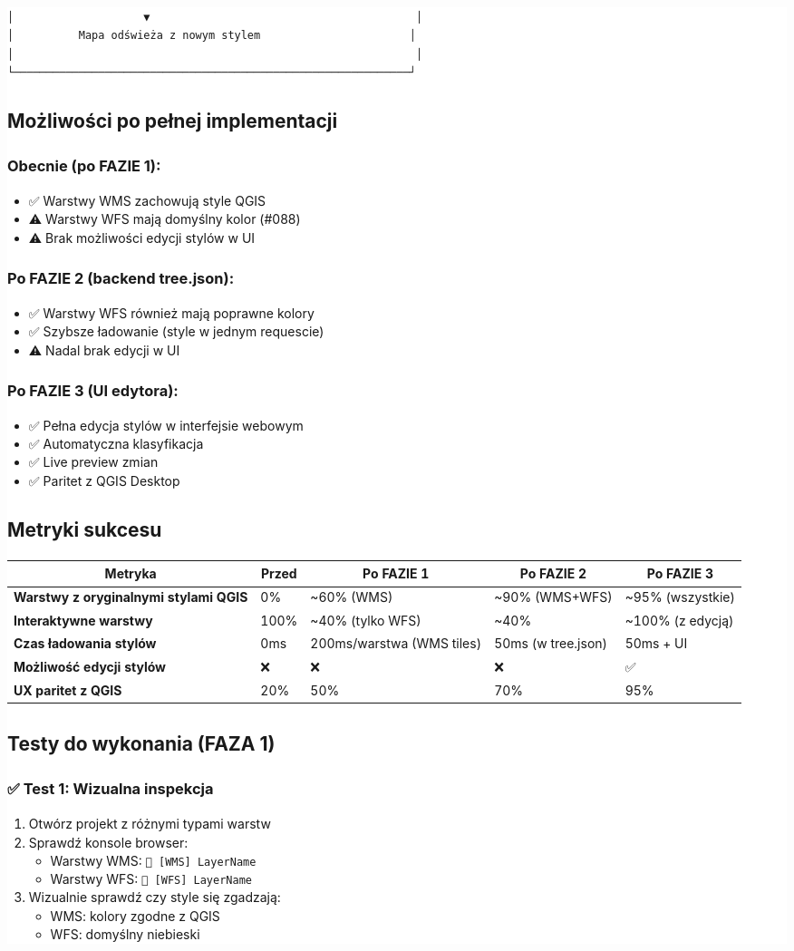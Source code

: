 ```
│                    ▼                                         │
│          Mapa odświeża z nowym stylem                       │
│                                                              │
└─────────────────────────────────────────────────────────────┘
```

## Możliwości po pełnej implementacji

### Obecnie (po FAZIE 1):
- ✅ Warstwy WMS zachowują style QGIS
- ⚠️ Warstwy WFS mają domyślny kolor (#088)
- ⚠️ Brak możliwości edycji stylów w UI

### Po FAZIE 2 (backend tree.json):
- ✅ Warstwy WFS również mają poprawne kolory
- ✅ Szybsze ładowanie (style w jednym requescie)
- ⚠️ Nadal brak edycji w UI

### Po FAZIE 3 (UI edytora):
- ✅ Pełna edycja stylów w interfejsie webowym
- ✅ Automatyczna klasyfikacja
- ✅ Live preview zmian
- ✅ Paritet z QGIS Desktop

## Metryki sukcesu

| Metryka | Przed | Po FAZIE 1 | Po FAZIE 2 | Po FAZIE 3 |
|---------|-------|-----------|-----------|-----------|
| **Warstwy z oryginalnymi stylami QGIS** | 0% | ~60% (WMS) | ~90% (WMS+WFS) | ~95% (wszystkie) |
| **Interaktywne warstwy** | 100% | ~40% (tylko WFS) | ~40% | ~100% (z edycją) |
| **Czas ładowania stylów** | 0ms | 200ms/warstwa (WMS tiles) | 50ms (w tree.json) | 50ms + UI |
| **Możliwość edycji stylów** | ❌ | ❌ | ❌ | ✅ |
| **UX paritet z QGIS** | 20% | 50% | 70% | 95% |

## Testy do wykonania (FAZA 1)

### ✅ Test 1: Wizualna inspekcja
1. Otwórz projekt z różnymi typami warstw
2. Sprawdź konsole browser:
   - Warstwy WMS: `📍 [WMS] LayerName`
   - Warstwy WFS: `📍 [WFS] LayerName`
3. Wizualnie sprawdź czy style się zgadzają:
   - WMS: kolory zgodne z QGIS
   - WFS: domyślny niebieski

